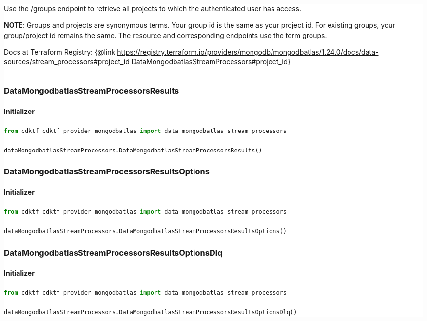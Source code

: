 Use the [/groups](#tag/Projects/operation/listProjects) endpoint to retrieve all projects to which the authenticated user has access.

**NOTE**: Groups and projects are synonymous terms. Your group id is the same as your project id. For existing groups, your group/project id remains the same. The resource and corresponding endpoints use the term groups.

Docs at Terraform Registry: {@link https://registry.terraform.io/providers/mongodb/mongodbatlas/1.24.0/docs/data-sources/stream_processors#project_id DataMongodbatlasStreamProcessors#project_id}

---

### DataMongodbatlasStreamProcessorsResults <a name="DataMongodbatlasStreamProcessorsResults" id="@cdktf/provider-mongodbatlas.dataMongodbatlasStreamProcessors.DataMongodbatlasStreamProcessorsResults"></a>

#### Initializer <a name="Initializer" id="@cdktf/provider-mongodbatlas.dataMongodbatlasStreamProcessors.DataMongodbatlasStreamProcessorsResults.Initializer"></a>

```python
from cdktf_cdktf_provider_mongodbatlas import data_mongodbatlas_stream_processors

dataMongodbatlasStreamProcessors.DataMongodbatlasStreamProcessorsResults()
```


### DataMongodbatlasStreamProcessorsResultsOptions <a name="DataMongodbatlasStreamProcessorsResultsOptions" id="@cdktf/provider-mongodbatlas.dataMongodbatlasStreamProcessors.DataMongodbatlasStreamProcessorsResultsOptions"></a>

#### Initializer <a name="Initializer" id="@cdktf/provider-mongodbatlas.dataMongodbatlasStreamProcessors.DataMongodbatlasStreamProcessorsResultsOptions.Initializer"></a>

```python
from cdktf_cdktf_provider_mongodbatlas import data_mongodbatlas_stream_processors

dataMongodbatlasStreamProcessors.DataMongodbatlasStreamProcessorsResultsOptions()
```


### DataMongodbatlasStreamProcessorsResultsOptionsDlq <a name="DataMongodbatlasStreamProcessorsResultsOptionsDlq" id="@cdktf/provider-mongodbatlas.dataMongodbatlasStreamProcessors.DataMongodbatlasStreamProcessorsResultsOptionsDlq"></a>

#### Initializer <a name="Initializer" id="@cdktf/provider-mongodbatlas.dataMongodbatlasStreamProcessors.DataMongodbatlasStreamProcessorsResultsOptionsDlq.Initializer"></a>

```python
from cdktf_cdktf_provider_mongodbatlas import data_mongodbatlas_stream_processors

dataMongodbatlasStreamProcessors.DataMongodbatlasStreamProcessorsResultsOptionsDlq()
```
